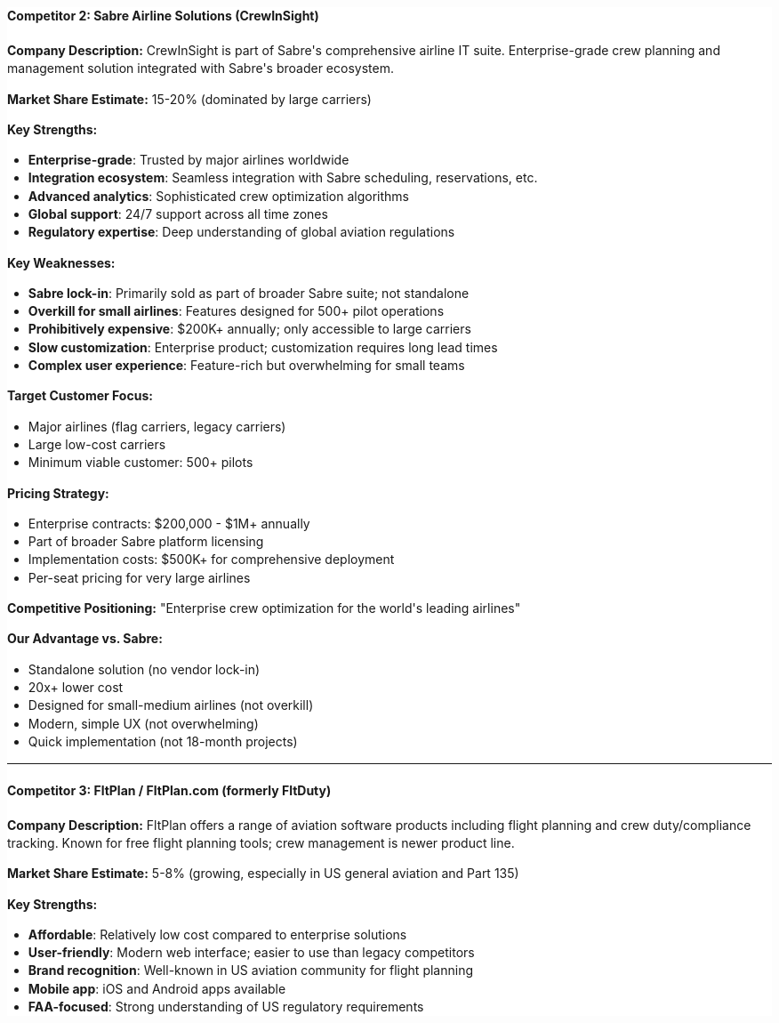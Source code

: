 #### Competitor 2: Sabre Airline Solutions (CrewInSight)

**Company Description:**
CrewInSight is part of Sabre's comprehensive airline IT suite. Enterprise-grade crew planning and management solution integrated with Sabre's broader ecosystem.

**Market Share Estimate:** 15-20% (dominated by large carriers)

**Key Strengths:**
- **Enterprise-grade**: Trusted by major airlines worldwide
- **Integration ecosystem**: Seamless integration with Sabre scheduling, reservations, etc.
- **Advanced analytics**: Sophisticated crew optimization algorithms
- **Global support**: 24/7 support across all time zones
- **Regulatory expertise**: Deep understanding of global aviation regulations

**Key Weaknesses:**
- **Sabre lock-in**: Primarily sold as part of broader Sabre suite; not standalone
- **Overkill for small airlines**: Features designed for 500+ pilot operations
- **Prohibitively expensive**: $200K+ annually; only accessible to large carriers
- **Slow customization**: Enterprise product; customization requires long lead times
- **Complex user experience**: Feature-rich but overwhelming for small teams

**Target Customer Focus:**
- Major airlines (flag carriers, legacy carriers)
- Large low-cost carriers
- Minimum viable customer: 500+ pilots

**Pricing Strategy:**
- Enterprise contracts: $200,000 - $1M+ annually
- Part of broader Sabre platform licensing
- Implementation costs: $500K+ for comprehensive deployment
- Per-seat pricing for very large airlines

**Competitive Positioning:**
"Enterprise crew optimization for the world's leading airlines"

**Our Advantage vs. Sabre:**
- Standalone solution (no vendor lock-in)
- 20x+ lower cost
- Designed for small-medium airlines (not overkill)
- Modern, simple UX (not overwhelming)
- Quick implementation (not 18-month projects)

---

#### Competitor 3: FltPlan / FltPlan.com (formerly FltDuty)

**Company Description:**
FltPlan offers a range of aviation software products including flight planning and crew duty/compliance tracking. Known for free flight planning tools; crew management is newer product line.

**Market Share Estimate:** 5-8% (growing, especially in US general aviation and Part 135)

**Key Strengths:**
- **Affordable**: Relatively low cost compared to enterprise solutions
- **User-friendly**: Modern web interface; easier to use than legacy competitors
- **Brand recognition**: Well-known in US aviation community for flight planning
- **Mobile app**: iOS and Android apps available
- **FAA-focused**: Strong understanding of US regulatory requirements
